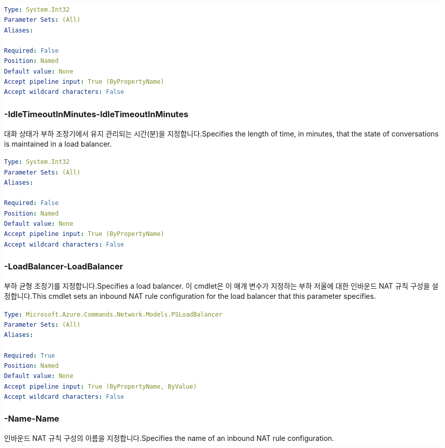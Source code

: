 ```yaml
Type: System.Int32
Parameter Sets: (All)
Aliases:

Required: False
Position: Named
Default value: None
Accept pipeline input: True (ByPropertyName)
Accept wildcard characters: False
```

### <span data-ttu-id="5d6e3-131">-IdleTimeoutInMinutes</span><span class="sxs-lookup"><span data-stu-id="5d6e3-131">-IdleTimeoutInMinutes</span></span>
<span data-ttu-id="5d6e3-132">대화 상태가 부하 조정기에서 유지 관리되는 시간(분)을 지정합니다.</span><span class="sxs-lookup"><span data-stu-id="5d6e3-132">Specifies the length of time, in minutes, that the state of conversations is maintained in a load balancer.</span></span>

```yaml
Type: System.Int32
Parameter Sets: (All)
Aliases:

Required: False
Position: Named
Default value: None
Accept pipeline input: True (ByPropertyName)
Accept wildcard characters: False
```

### <span data-ttu-id="5d6e3-133">-LoadBalancer</span><span class="sxs-lookup"><span data-stu-id="5d6e3-133">-LoadBalancer</span></span>
<span data-ttu-id="5d6e3-134">부하 균형 조정기를 지정합니다.</span><span class="sxs-lookup"><span data-stu-id="5d6e3-134">Specifies a load balancer.</span></span>
<span data-ttu-id="5d6e3-135">이 cmdlet은 이 매개 변수가 지정하는 부하 저울에 대한 인바운드 NAT 규칙 구성을 설정합니다.</span><span class="sxs-lookup"><span data-stu-id="5d6e3-135">This cmdlet sets an inbound NAT rule configuration for the load balancer that this parameter specifies.</span></span>

```yaml
Type: Microsoft.Azure.Commands.Network.Models.PSLoadBalancer
Parameter Sets: (All)
Aliases:

Required: True
Position: Named
Default value: None
Accept pipeline input: True (ByPropertyName, ByValue)
Accept wildcard characters: False
```

### <span data-ttu-id="5d6e3-136">-Name</span><span class="sxs-lookup"><span data-stu-id="5d6e3-136">-Name</span></span>
<span data-ttu-id="5d6e3-137">인바운드 NAT 규칙 구성의 이름을 지정합니다.</span><span class="sxs-lookup"><span data-stu-id="5d6e3-137">Specifies the name of an inbound NAT rule configuration.</span></span>
